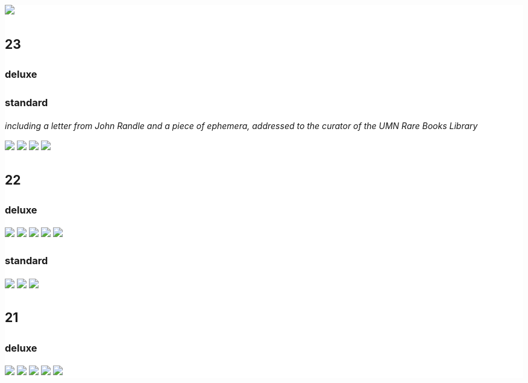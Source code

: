 <picture><source srcset='/images/matrix/24/DSCF4386.avif' type='image/avif'/><source srcset='/images/matrix/24/DSCF4386.jxl' type='image/jxl'/><source srcset='/images/matrix/24/DSCF4386.webp' type='image/webp'/><img src='/images/matrix/24/DSCF4386.jpg' loading='lazy'/></picture>

## 23

### deluxe

### standard

_including a letter from John Randle and a piece of ephemera, addressed to the curator of the UMN Rare Books Library_

<picture><source srcset='/images/matrix/23/DSCF4376.avif' type='image/avif'/><source srcset='/images/matrix/23/DSCF4376.jxl' type='image/jxl'/><source srcset='/images/matrix/23/DSCF4376.webp' type='image/webp'/><img src='/images/matrix/23/DSCF4376.jpg' loading='lazy'/></picture>
<picture><source srcset='/images/matrix/23/DSCF4377.avif' type='image/avif'/><source srcset='/images/matrix/23/DSCF4377.jxl' type='image/jxl'/><source srcset='/images/matrix/23/DSCF4377.webp' type='image/webp'/><img src='/images/matrix/23/DSCF4377.jpg' loading='lazy'/></picture>
<picture><source srcset='/images/matrix/23/DSCF4378.avif' type='image/avif'/><source srcset='/images/matrix/23/DSCF4378.jxl' type='image/jxl'/><source srcset='/images/matrix/23/DSCF4378.webp' type='image/webp'/><img src='/images/matrix/23/DSCF4378.jpg' loading='lazy'/></picture>
<picture><source srcset='/images/matrix/23/DSCF4379.avif' type='image/avif'/><source srcset='/images/matrix/23/DSCF4379.jxl' type='image/jxl'/><source srcset='/images/matrix/23/DSCF4379.webp' type='image/webp'/><img src='/images/matrix/23/DSCF4379.jpg' loading='lazy'/></picture>

## 22

### deluxe

<picture><source srcset='/images/matrix/22/DSCF4371.avif' type='image/avif'/><source srcset='/images/matrix/22/DSCF4371.jxl' type='image/jxl'/><source srcset='/images/matrix/22/DSCF4371.webp' type='image/webp'/><img src='/images/matrix/22/DSCF4371.jpg' loading='lazy'/></picture>
<picture><source srcset='/images/matrix/22/DSCF4372.avif' type='image/avif'/><source srcset='/images/matrix/22/DSCF4372.jxl' type='image/jxl'/><source srcset='/images/matrix/22/DSCF4372.webp' type='image/webp'/><img src='/images/matrix/22/DSCF4372.jpg' loading='lazy'/></picture>
<picture><source srcset='/images/matrix/22/DSCF4373.avif' type='image/avif'/><source srcset='/images/matrix/22/DSCF4373.jxl' type='image/jxl'/><source srcset='/images/matrix/22/DSCF4373.webp' type='image/webp'/><img src='/images/matrix/22/DSCF4373.jpg' loading='lazy'/></picture>
<picture><source srcset='/images/matrix/22/DSCF4374.avif' type='image/avif'/><source srcset='/images/matrix/22/DSCF4374.jxl' type='image/jxl'/><source srcset='/images/matrix/22/DSCF4374.webp' type='image/webp'/><img src='/images/matrix/22/DSCF4374.jpg' loading='lazy'/></picture>
<picture><source srcset='/images/matrix/22/DSCF4375.avif' type='image/avif'/><source srcset='/images/matrix/22/DSCF4375.jxl' type='image/jxl'/><source srcset='/images/matrix/22/DSCF4375.webp' type='image/webp'/><img src='/images/matrix/22/DSCF4375.jpg' loading='lazy'/></picture>

### standard

<picture><source srcset='/images/matrix/22/DSCF4368.avif' type='image/avif'/><source srcset='/images/matrix/22/DSCF4368.jxl' type='image/jxl'/><source srcset='/images/matrix/22/DSCF4368.webp' type='image/webp'/><img src='/images/matrix/22/DSCF4368.jpg' loading='lazy'/></picture>
<picture><source srcset='/images/matrix/22/DSCF4369.avif' type='image/avif'/><source srcset='/images/matrix/22/DSCF4369.jxl' type='image/jxl'/><source srcset='/images/matrix/22/DSCF4369.webp' type='image/webp'/><img src='/images/matrix/22/DSCF4369.jpg' loading='lazy'/></picture>
<picture><source srcset='/images/matrix/22/DSCF4370.avif' type='image/avif'/><source srcset='/images/matrix/22/DSCF4370.jxl' type='image/jxl'/><source srcset='/images/matrix/22/DSCF4370.webp' type='image/webp'/><img src='/images/matrix/22/DSCF4370.jpg' loading='lazy'/></picture>

## 21

### deluxe

<picture><source srcset='/images/matrix/21/DSCF4358.avif' type='image/avif'/><source srcset='/images/matrix/21/DSCF4358.jxl' type='image/jxl'/><source srcset='/images/matrix/21/DSCF4358.webp' type='image/webp'/><img src='/images/matrix/21/DSCF4358.jpg' loading='lazy'/></picture>
<picture><source srcset='/images/matrix/21/DSCF4359.avif' type='image/avif'/><source srcset='/images/matrix/21/DSCF4359.jxl' type='image/jxl'/><source srcset='/images/matrix/21/DSCF4359.webp' type='image/webp'/><img src='/images/matrix/21/DSCF4359.jpg' loading='lazy'/></picture>
<picture><source srcset='/images/matrix/21/DSCF4360.avif' type='image/avif'/><source srcset='/images/matrix/21/DSCF4360.jxl' type='image/jxl'/><source srcset='/images/matrix/21/DSCF4360.webp' type='image/webp'/><img src='/images/matrix/21/DSCF4360.jpg' loading='lazy'/></picture>
<picture><source srcset='/images/matrix/21/DSCF4361.avif' type='image/avif'/><source srcset='/images/matrix/21/DSCF4361.jxl' type='image/jxl'/><source srcset='/images/matrix/21/DSCF4361.webp' type='image/webp'/><img src='/images/matrix/21/DSCF4361.jpg' loading='lazy'/></picture>
<picture><source srcset='/images/matrix/21/DSCF4362.avif' type='image/avif'/><source srcset='/images/matrix/21/DSCF4362.jxl' type='image/jxl'/><source srcset='/images/matrix/21/DSCF4362.webp' type='image/webp'/><img src='/images/matrix/21/DSCF4362.jpg' loading='lazy'/></picture>
